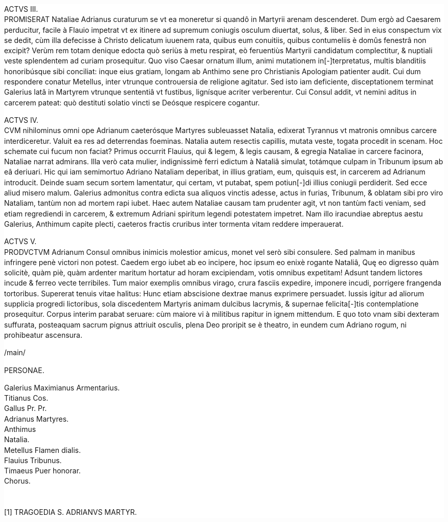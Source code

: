 ACTVS III.\
PROMISERAT Nataliae Adrianus curaturum se vt ea moneretur si quandô in Martyrii arenam descenderet. Dum ergò ad Caesarem perducitur, facile à Flauio impetrat vt ex itinere ad supremum coniugis osculum diuertat, solus, & liber. Sed in eius conspectum vix se dedit, cùm illa defecisse à Christo delicatum iuuenem rata, quibus eum conuitiis, quibus contumeliis è domûs fenestrâ non excipit? Verùm rem totam denique edocta quò seriùs à metu respirat, eò feruentiùs Martyrii candidatum complectitur, & nuptiali veste splendentem ad curiam prosequitur. Quo viso Caesar ornatum illum, animi mutationem in\[-\]terpretatus, multis blanditiis honoribúsque sibi conciliat: inque eius gratiam, longam ab Anthimo sene pro Christianis Apologiam patienter audit. Cui dum respondere conatur Metellus, inter vtrunque controuersia de religione agitatur. Sed isto iam deficiente, disceptationem terminat Galerius latâ in Martyrem vtrunque sententiâ vt fustibus, lignísque acriter verberentur. Cui Consul addit, vt nemini aditus in carcerem pateat: quò destituti solatio vincti se Deósque respicere cogantur.

ACTVS IV.\
CVM nihilominus omni ope Adrianum caeterósque Martyres subleuasset Natalia, edixerat Tyrannus vt matronis omnibus carcere interdiceretur. Valuit ea res ad deterrendas foeminas. Natalia autem resectis capillis, mutata veste, togata procedit in scenam. Hoc schemate cui fucum non faciat? Primus occurrit Flauius, qui & legem, & legis causam, & egregia Nataliae in carcere facinora, Nataliae narrat admirans. Illa verò cata mulier, indignissimè ferri edictum à Nataliâ simulat, totámque culpam in Tribunum ipsum ab eâ deriuari. Hic qui iam semimortuo Adriano Nataliam deperibat, in illius gratiam, eum, quisquis est, in carcerem ad Adrianum introducit. Deinde suam secum sortem lamentatur, qui certam, vt putabat, spem potiun\[-\]di illius coniugii perdiderit. Sed ecce aliud misero malum. Galerius admonitus contra edicta sua aliquos vinctis adesse, actus in furias, Tribunum, & oblatam sibi pro viro Nataliam, tantùm non ad mortem rapi iubet. Haec autem Nataliae causam tam prudenter agit, vt non tantùm facti veniam, sed etiam regrediendi in carcerem, & extremum Adriani spiritum legendi potestatem impetret. Nam illo iracundiae abreptus aestu Galerius, Anthimum capite plecti, caeteros fractis cruribus inter tormenta vitam reddere imperauerat.

ACTVS V.\
PRODVCTVM Adrianum Consul omnibus inimicis molestior amicus, monet vel serò sibi consulere. Sed palmam in manibus infringere penè victori non potest. Caedem ergo iubet ab eo incipere, hoc ipsum eo enixè rogante Nataliâ, Quę eo digresso quàm solicitè, quàm piè, quàm ardenter maritum hortatur ad horam excipiendam, votis omnibus expetitam! Adsunt tandem lictores incude & ferreo vecte terribiles. Tum maior exemplis omnibus virago, crura fasciis expedire, imponere incudi, porrigere frangenda tortoribus. Supererat tenuis vitae halitus: Hunc etiam abscisione dextrae manus exprimere persuadet. Iussis igitur ad aliorum supplicia progredi lictoribus, sola discedentem Martyris animam dulcibus lacrymis, & supernae felicita\[-\]tis contemplatione prosequitur. Corpus interim parabat seruare: cùm maiore vi à militibus rapitur in ignem mittendum. E quo toto vnam sibi dexteram suffurata, posteaquam sacrum pignus attriuit osculis, plena Deo proripit se è theatro, in eundem cum Adriano rogum, ni prohibeatur ascensura.

/main/

PERSONAE.

Galerius Maximianus Armentarius.\
Titianus Cos.\
Gallus Pr. Pr.\
Adrianus Martyres.\
Anthimus\
Natalia.\
Metellus Flamen dialis.\
Flauius Tribunus.\
Timaeus Puer honorar.\
Chorus.\
\
\
\[1\] TRAGOEDIA S. ADRIANVS MARTYR.
